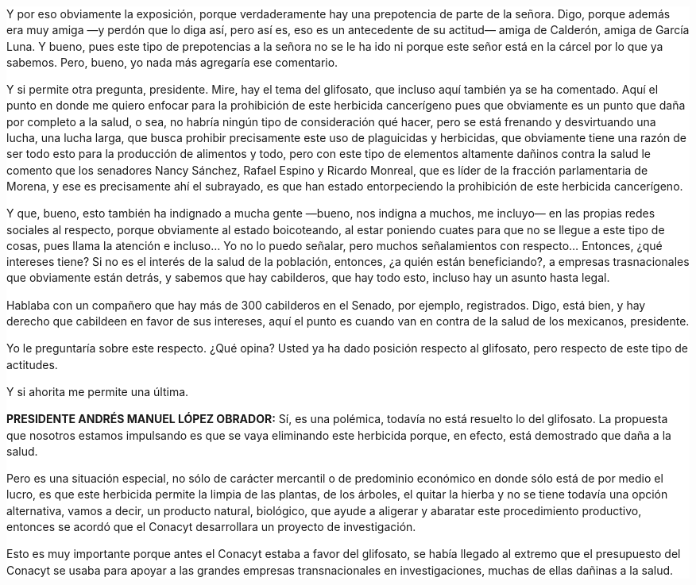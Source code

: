 Y por eso obviamente la exposición, porque verdaderamente hay una prepotencia
de parte de la señora. Digo, porque además era muy amiga —y perdón que lo diga
así, pero así es, eso es un antecedente de su actitud— amiga de Calderón,
amiga de García Luna. Y bueno, pues este tipo de prepotencias a la señora no
se le ha ido ni porque este señor está en la cárcel por lo que ya sabemos.
Pero, bueno, yo nada más agregaría ese comentario.

Y si permite otra pregunta, presidente. Mire, hay el tema del glifosato, que
incluso aquí también ya se ha comentado. Aquí el punto en donde me quiero
enfocar para la prohibición de este herbicida cancerígeno pues que obviamente
es un punto que daña por completo a la salud, o sea, no habría ningún tipo de
consideración qué hacer, pero se está frenando y desvirtuando una lucha, una
lucha larga, que busca prohibir precisamente este uso de plaguicidas y
herbicidas, que obviamente tiene una razón de ser todo esto para la producción
de alimentos y todo, pero con este tipo de elementos altamente dañinos contra
la salud le comento que los senadores Nancy Sánchez, Rafael Espino y Ricardo
Monreal, que es líder de la fracción parlamentaria de Morena, y ese es
precisamente ahí el subrayado, es que han estado entorpeciendo la prohibición
de este herbicida cancerígeno.

Y que, bueno, esto también ha indignado a mucha gente —bueno, nos indigna a
muchos, me incluyo— en las propias redes sociales al respecto, porque
obviamente al estado boicoteando, al estar poniendo cuates para que no se
llegue a este tipo de cosas, pues llama la atención e incluso… Yo no lo puedo
señalar, pero muchos señalamientos con respecto… Entonces, ¿qué intereses
tiene? Si no es el interés de la salud de la población, entonces, ¿a quién
están beneficiando?, a empresas trasnacionales que obviamente están detrás, y
sabemos que hay cabilderos, que hay todo esto, incluso hay un asunto hasta
legal.

Hablaba con un compañero que hay más de 300 cabilderos en el Senado, por
ejemplo, registrados. Digo, está bien, y hay derecho que cabildeen en favor de
sus intereses, aquí el punto es cuando van en contra de la salud de los
mexicanos, presidente.

Yo le preguntaría sobre este respecto. ¿Qué opina? Usted ya ha dado posición
respecto al glifosato, pero respecto de este tipo de actitudes.

Y si ahorita me permite una última.

**PRESIDENTE ANDRÉS MANUEL LÓPEZ OBRADOR:** Sí, es una polémica, todavía no
está resuelto lo del glifosato. La propuesta que nosotros estamos impulsando
es que se vaya eliminando este herbicida porque, en efecto, está demostrado
que daña a la salud.

Pero es una situación especial, no sólo de carácter mercantil o de predominio
económico en donde sólo está de por medio el lucro, es que este herbicida
permite la limpia de las plantas, de los árboles, el quitar la hierba y no se
tiene todavía una opción alternativa, vamos a decir, un producto natural,
biológico, que ayude a aligerar y abaratar este procedimiento productivo,
entonces se acordó que el Conacyt desarrollara un proyecto de investigación.

Esto es muy importante porque antes el Conacyt estaba a favor del glifosato,
se había llegado al extremo que el presupuesto del Conacyt se usaba para
apoyar a las grandes empresas transnacionales en investigaciones, muchas de
ellas dañinas a la salud.
